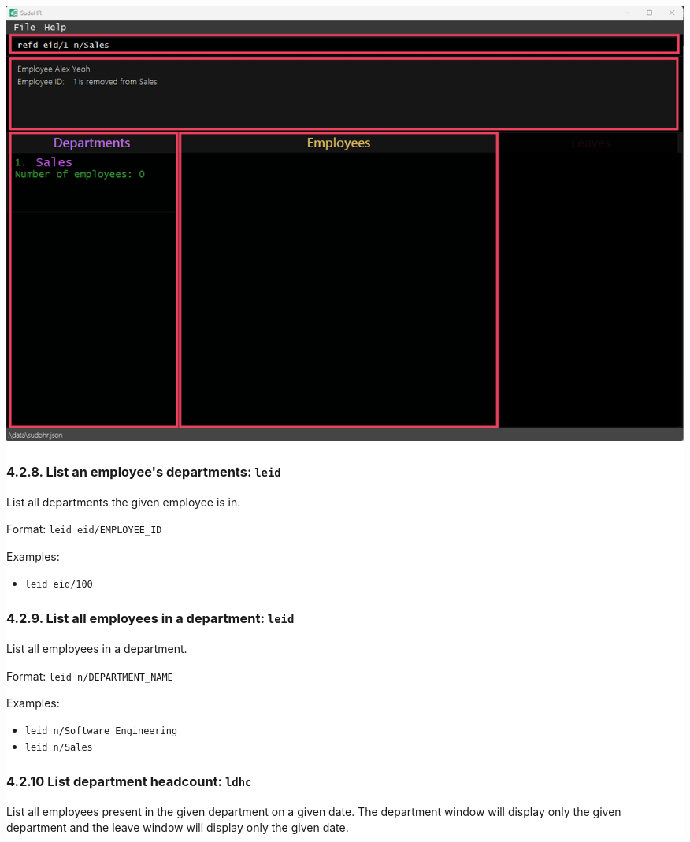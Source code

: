 ![result for 'refd eid/1 n/Sales'](images/UiRemoveEmployeeFromDepartmentCommand.png)

### 4.2.8. List an employee's departments: `leid`

List all departments the given employee is in.

Format: `leid eid/EMPLOYEE_ID`

Examples:
* `leid eid/100`

### 4.2.9. List all employees in a department: `leid`

List all employees in a department.

Format: `leid n/DEPARTMENT_NAME`

Examples:
* `leid n/Software Engineering`
* `leid n/Sales`

### 4.2.10 List department headcount: `ldhc`

List all employees present in the given department on a given date. The department window will display only the given
department and the leave window will display only the given date.
